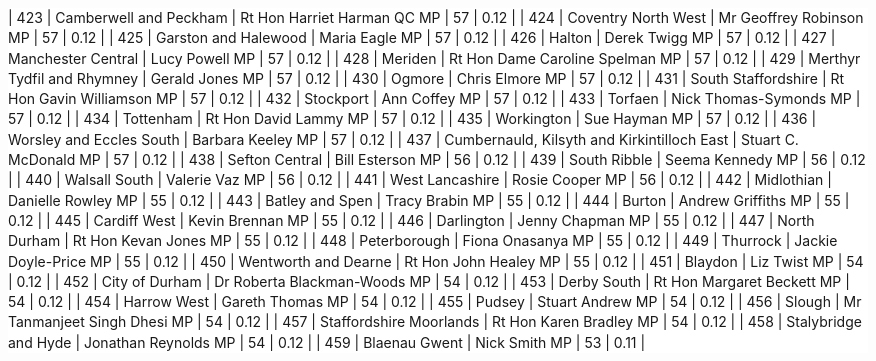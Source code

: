 | 423 | Camberwell and Peckham | Rt Hon Harriet Harman QC MP | 57 | 0.12 |
| 424 | Coventry North West | Mr Geoffrey Robinson MP | 57 | 0.12 |
| 425 | Garston and Halewood | Maria Eagle MP | 57 | 0.12 |
| 426 | Halton | Derek Twigg MP | 57 | 0.12 |
| 427 | Manchester Central | Lucy Powell MP | 57 | 0.12 |
| 428 | Meriden | Rt Hon Dame Caroline Spelman MP | 57 | 0.12 |
| 429 | Merthyr Tydfil and Rhymney | Gerald Jones MP | 57 | 0.12 |
| 430 | Ogmore | Chris Elmore MP | 57 | 0.12 |
| 431 | South Staffordshire | Rt Hon Gavin Williamson MP | 57 | 0.12 |
| 432 | Stockport | Ann Coffey MP | 57 | 0.12 |
| 433 | Torfaen | Nick Thomas-Symonds MP | 57 | 0.12 |
| 434 | Tottenham | Rt Hon David Lammy MP | 57 | 0.12 |
| 435 | Workington | Sue Hayman MP | 57 | 0.12 |
| 436 | Worsley and Eccles South | Barbara Keeley MP | 57 | 0.12 |
| 437 | Cumbernauld, Kilsyth and Kirkintilloch East | Stuart C. McDonald MP | 57 | 0.12 |
| 438 | Sefton Central | Bill Esterson MP | 56 | 0.12 |
| 439 | South Ribble | Seema Kennedy MP | 56 | 0.12 |
| 440 | Walsall South | Valerie Vaz MP | 56 | 0.12 |
| 441 | West Lancashire | Rosie Cooper MP | 56 | 0.12 |
| 442 | Midlothian | Danielle Rowley MP | 55 | 0.12 |
| 443 | Batley and Spen | Tracy Brabin MP | 55 | 0.12 |
| 444 | Burton | Andrew Griffiths MP | 55 | 0.12 |
| 445 | Cardiff West | Kevin Brennan MP | 55 | 0.12 |
| 446 | Darlington | Jenny Chapman MP | 55 | 0.12 |
| 447 | North Durham | Rt Hon Kevan Jones MP | 55 | 0.12 |
| 448 | Peterborough | Fiona Onasanya MP | 55 | 0.12 |
| 449 | Thurrock | Jackie Doyle-Price MP | 55 | 0.12 |
| 450 | Wentworth and Dearne | Rt Hon John Healey MP | 55 | 0.12 |
| 451 | Blaydon | Liz Twist MP | 54 | 0.12 |
| 452 | City of Durham | Dr Roberta Blackman-Woods MP | 54 | 0.12 |
| 453 | Derby South | Rt Hon Margaret Beckett MP | 54 | 0.12 |
| 454 | Harrow West | Gareth Thomas MP | 54 | 0.12 |
| 455 | Pudsey | Stuart Andrew MP | 54 | 0.12 |
| 456 | Slough | Mr Tanmanjeet Singh Dhesi MP | 54 | 0.12 |
| 457 | Staffordshire Moorlands | Rt Hon Karen Bradley MP | 54 | 0.12 |
| 458 | Stalybridge and Hyde | Jonathan Reynolds MP | 54 | 0.12 |
| 459 | Blaenau Gwent | Nick Smith MP | 53 | 0.11 |